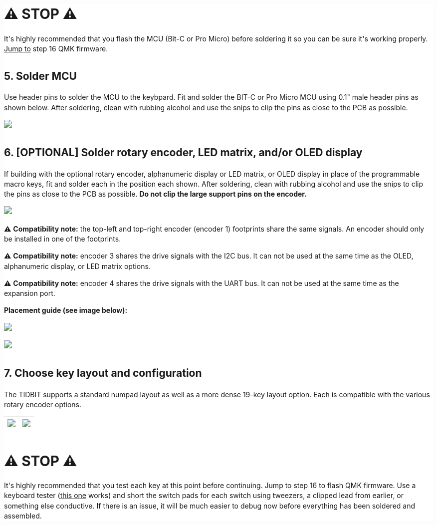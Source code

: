 # ⚠️ **STOP** ⚠️

It&#39;s highly recommended that you flash the MCU (Bit-C or Pro Micro) before soldering it so you can be sure it&#39;s working properly. [Jump to](#firmware_flashing) step 16 QMK firmware.

## 5. Solder MCU

Use header pins to solder the MCU to the keybpard. Fit and solder the BIT-C or Pro Micro MCU using 0.1" male header pins as shown below. After soldering, clean with rubbing alcohol and use the snips to clip the pins as close to the PCB as possible.

![](https://github.com/nullbitsco/docs/raw/main/tidbit/build_guide_img/image013.jpg)

## 6. [OPTIONAL] Solder rotary encoder, LED matrix, and/or OLED display

If building with the optional rotary encoder, alphanumeric display or LED matrix, or OLED display in place of the programmable macro keys, fit and solder each in the position each shown. After soldering, clean with rubbing alcohol and use the snips to clip the pins as close to the PCB as possible. **Do not clip the large support pins on the encoder.**

![](https://github.com/nullbitsco/docs/raw/main/tidbit/build_guide_img/image002.png)

⚠️ **Compatibility note:** the top-left and top-right encoder (encoder 1) footprints share the same signals. An encoder should only be installed in one of the footprints.

⚠️ **Compatibility note:** encoder 3 shares the drive signals with the I2C bus. It can not be used at the same time as the OLED, alphanumeric display, or LED matrix options.

⚠️ **Compatibility note:** encoder 4 shares the drive signals with the UART bus. It can not be used at the same time as the expansion port.

**Placement guide (see image below):**

![](https://github.com/nullbitsco/docs/raw/main/tidbit/build_guide_img/image000.png)

![](https://github.com/nullbitsco/docs/raw/main/tidbit/build_guide_img/image021.png)

## 7. Choose key layout and configuration

The TIDBIT supports a standard numpad layout as well as a more dense 19-key layout option. Each is compatible with the various rotary encoder options.

| ![](https://github.com/nullbitsco/docs/raw/main/tidbit/build_guide_img/image009.jpg) | ![](https://github.com/nullbitsco/docs/raw/main/tidbit/build_guide_img/image011.jpg) |
| ------------------------------------------------------------------------------------ | ------------------------------------------------------------------------------------ |

# ⚠️ **STOP** ⚠️

It&#39;s highly recommended that you test each key at this point before continuing. Jump to step 16 to flash QMK firmware. Use a keyboard tester ([this one](https://www.keyboardtester.com/) works) and short the switch pads for each switch using tweezers, a clipped lead from earlier, or something else conductive. If there is an issue, it will be much easier to debug now before everything has been soldered and assembled.
